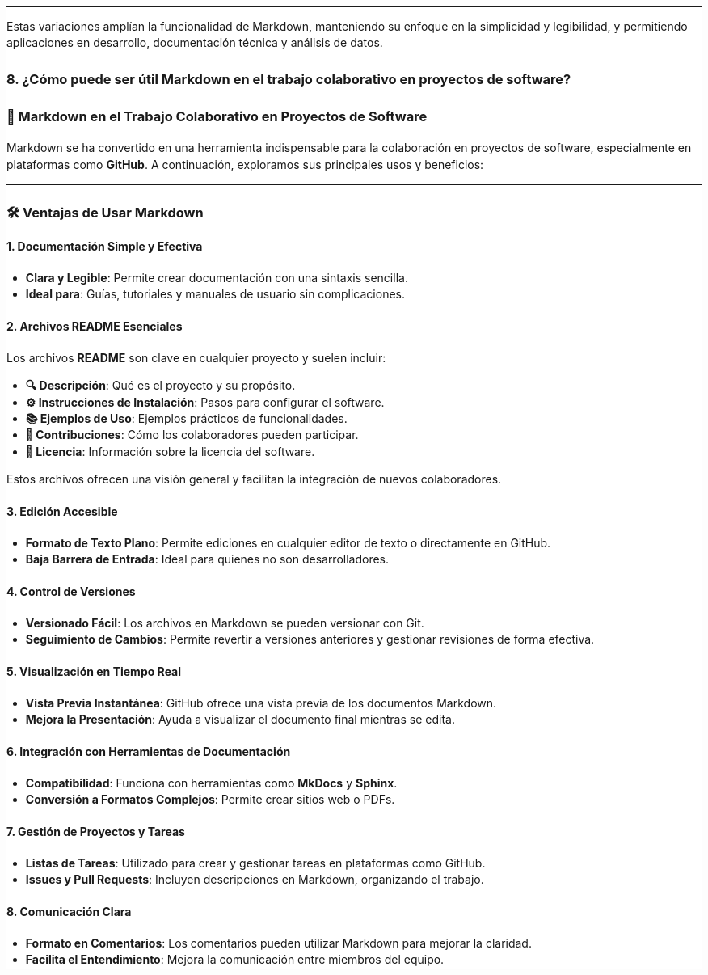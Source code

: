 
---

Estas variaciones amplían la funcionalidad de Markdown, manteniendo su enfoque en la simplicidad y legibilidad, y permitiendo aplicaciones en desarrollo, documentación técnica y análisis de datos.

### **8. ¿Cómo puede ser útil Markdown en el trabajo colaborativo en proyectos de software?**

### 🌟 Markdown en el Trabajo Colaborativo en Proyectos de Software

Markdown se ha convertido en una herramienta indispensable para la colaboración en proyectos de software, especialmente en plataformas como **GitHub**. A continuación, exploramos sus principales usos y beneficios:

---

### 🛠️ Ventajas de Usar Markdown

#### 1. **Documentación Simple y Efectiva**
- **Clara y Legible**: Permite crear documentación con una sintaxis sencilla.
- **Ideal para**: Guías, tutoriales y manuales de usuario sin complicaciones.

#### 2. **Archivos README Esenciales**
Los archivos **README** son clave en cualquier proyecto y suelen incluir:
- **🔍 Descripción**: Qué es el proyecto y su propósito.
- **⚙️ Instrucciones de Instalación**: Pasos para configurar el software.
- **📚 Ejemplos de Uso**: Ejemplos prácticos de funcionalidades.
- **🤝 Contribuciones**: Cómo los colaboradores pueden participar.
- **📜 Licencia**: Información sobre la licencia del software.

Estos archivos ofrecen una visión general y facilitan la integración de nuevos colaboradores.

#### 3. **Edición Accesible**
- **Formato de Texto Plano**: Permite ediciones en cualquier editor de texto o directamente en GitHub.
- **Baja Barrera de Entrada**: Ideal para quienes no son desarrolladores.

#### 4. **Control de Versiones**
- **Versionado Fácil**: Los archivos en Markdown se pueden versionar con Git.
- **Seguimiento de Cambios**: Permite revertir a versiones anteriores y gestionar revisiones de forma efectiva.

#### 5. **Visualización en Tiempo Real**
- **Vista Previa Instantánea**: GitHub ofrece una vista previa de los documentos Markdown.
- **Mejora la Presentación**: Ayuda a visualizar el documento final mientras se edita.

#### 6. **Integración con Herramientas de Documentación**
- **Compatibilidad**: Funciona con herramientas como **MkDocs** y **Sphinx**.
- **Conversión a Formatos Complejos**: Permite crear sitios web o PDFs.

#### 7. **Gestión de Proyectos y Tareas**
- **Listas de Tareas**: Utilizado para crear y gestionar tareas en plataformas como GitHub.
- **Issues y Pull Requests**: Incluyen descripciones en Markdown, organizando el trabajo.

#### 8. **Comunicación Clara**
- **Formato en Comentarios**: Los comentarios pueden utilizar Markdown para mejorar la claridad.
- **Facilita el Entendimiento**: Mejora la comunicación entre miembros del equipo.

